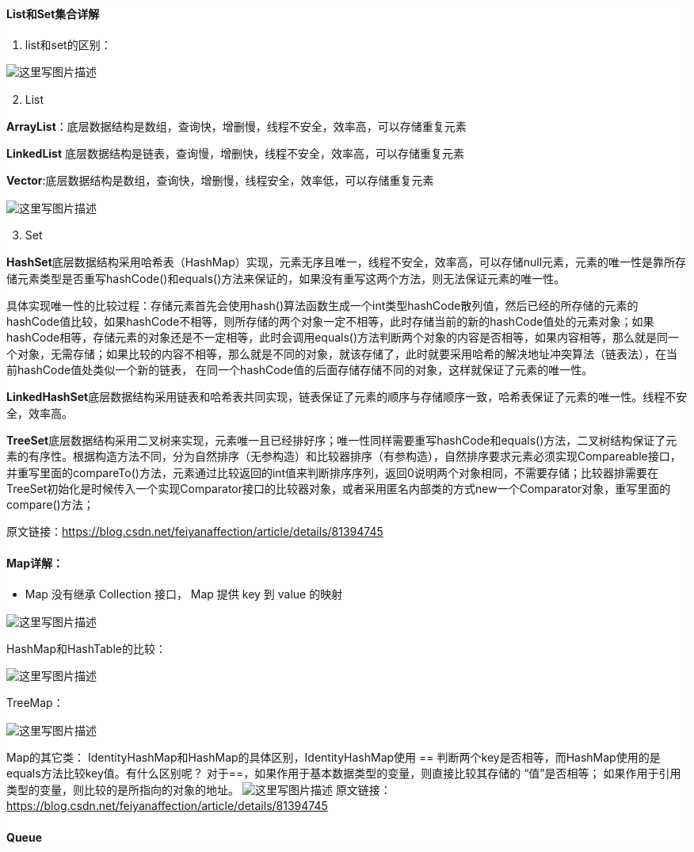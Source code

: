 #### List和Set集合详解

1. list和set的区别：

![这里写图片描述](https://img-blog.csdn.net/20180803201610610?watermark/2/text/aHR0cHM6Ly9ibG9nLmNzZG4ubmV0L2ZlaXlhbmFmZmVjdGlvbg==/font/5a6L5L2T/fontsize/400/fill/I0JBQkFCMA==/dissolve/70)

2. List

**ArrayList**：底层数据结构是数组，查询快，增删慢，线程不安全，效率高，可以存储重复元素

**LinkedList** 底层数据结构是链表，查询慢，增删快，线程不安全，效率高，可以存储重复元素

**Vector**:底层数据结构是数组，查询快，增删慢，线程安全，效率低，可以存储重复元素

![这里写图片描述](https://img-blog.csdn.net/20180803201736883?watermark/2/text/aHR0cHM6Ly9ibG9nLmNzZG4ubmV0L2ZlaXlhbmFmZmVjdGlvbg==/font/5a6L5L2T/fontsize/400/fill/I0JBQkFCMA==/dissolve/70)

3. Set

**HashSet**底层数据结构采用哈希表（HashMap）实现，元素无序且唯一，线程不安全，效率高，可以存储null元素，元素的唯一性是靠所存储元素类型是否重写hashCode()和equals()方法来保证的，如果没有重写这两个方法，则无法保证元素的唯一性。

具体实现唯一性的比较过程：存储元素首先会使用hash()算法函数生成一个int类型hashCode散列值，然后已经的所存储的元素的hashCode值比较，如果hashCode不相等，则所存储的两个对象一定不相等，此时存储当前的新的hashCode值处的元素对象；如果hashCode相等，存储元素的对象还是不一定相等，此时会调用equals()方法判断两个对象的内容是否相等，如果内容相等，那么就是同一个对象，无需存储；如果比较的内容不相等，那么就是不同的对象，就该存储了，此时就要采用哈希的解决地址冲突算法（链表法），在当前hashCode值处类似一个新的链表， 在同一个hashCode值的后面存储存储不同的对象，这样就保证了元素的唯一性。

**LinkedHashSet**底层数据结构采用链表和哈希表共同实现，链表保证了元素的顺序与存储顺序一致，哈希表保证了元素的唯一性。线程不安全，效率高。

 **TreeSet**底层数据结构采用二叉树来实现，元素唯一且已经排好序；唯一性同样需要重写hashCode和equals()方法，二叉树结构保证了元素的有序性。根据构造方法不同，分为自然排序（无参构造）和比较器排序（有参构造），自然排序要求元素必须实现Compareable接口，并重写里面的compareTo()方法，元素通过比较返回的int值来判断排序序列，返回0说明两个对象相同，不需要存储；比较器排需要在TreeSet初始化是时候传入一个实现Comparator接口的比较器对象，或者采用匿名内部类的方式new一个Comparator对象，重写里面的compare()方法；

原文链接：https://blog.csdn.net/feiyanaffection/article/details/81394745



#### Map详解：

- Map 没有继承 Collection 接口， Map 提供 key 到 value 的映射

![这里写图片描述](https://img-blog.csdn.net/20180803205119738?watermark/2/text/aHR0cHM6Ly9ibG9nLmNzZG4ubmV0L2ZlaXlhbmFmZmVjdGlvbg==/font/5a6L5L2T/fontsize/400/fill/I0JBQkFCMA==/dissolve/70)

HashMap和HashTable的比较：

![这里写图片描述](https://img-blog.csdn.net/20180803205546704?watermark/2/text/aHR0cHM6Ly9ibG9nLmNzZG4ubmV0L2ZlaXlhbmFmZmVjdGlvbg==/font/5a6L5L2T/fontsize/400/fill/I0JBQkFCMA==/dissolve/70)

TreeMap：

![这里写图片描述](https://img-blog.csdn.net/20180803205736499?watermark/2/text/aHR0cHM6Ly9ibG9nLmNzZG4ubmV0L2ZlaXlhbmFmZmVjdGlvbg==/font/5a6L5L2T/fontsize/400/fill/I0JBQkFCMA==/dissolve/70)

Map的其它类：
IdentityHashMap和HashMap的具体区别，IdentityHashMap使用 == 判断两个key是否相等，而HashMap使用的是equals方法比较key值。有什么区别呢？
对于==，如果作用于基本数据类型的变量，则直接比较其存储的 “值”是否相等； 如果作用于引用类型的变量，则比较的是所指向的对象的地址。
![这里写图片描述](https://img-blog.csdn.net/20180803210616278?watermark/2/text/aHR0cHM6Ly9ibG9nLmNzZG4ubmV0L2ZlaXlhbmFmZmVjdGlvbg==/font/5a6L5L2T/fontsize/400/fill/I0JBQkFCMA==/dissolve/70)
原文链接：https://blog.csdn.net/feiyanaffection/article/details/81394745

#### Queue
